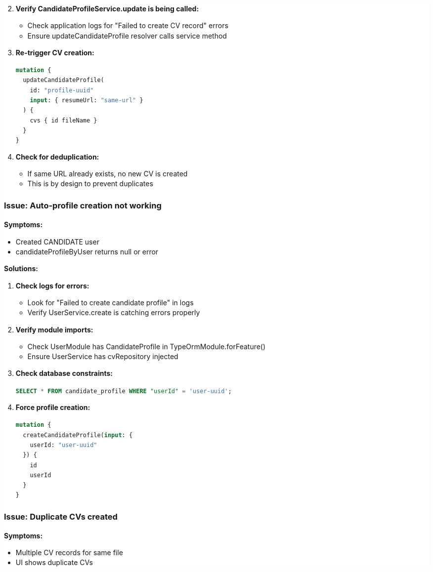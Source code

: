 2. **Verify CandidateProfileService.update is being called:**
   - Check application logs for "Failed to create CV record" errors
   - Ensure updateCandidateProfile resolver calls service method

3. **Re-trigger CV creation:**
   ```graphql
   mutation {
     updateCandidateProfile(
       id: "profile-uuid"
       input: { resumeUrl: "same-url" }
     ) {
       cvs { id fileName }
     }
   }
   ```

4. **Check for deduplication:**
   - If same URL already exists, no new CV is created
   - This is by design to prevent duplicates

### Issue: Auto-profile creation not working

**Symptoms:**
- Created CANDIDATE user
- candidateProfileByUser returns null or error

**Solutions:**

1. **Check logs for errors:**
   - Look for "Failed to create candidate profile" in logs
   - Verify UserService.create is catching errors properly

2. **Verify module imports:**
   - Check UserModule has CandidateProfile in TypeOrmModule.forFeature()
   - Ensure UserService has cvRepository injected

3. **Check database constraints:**
   ```sql
   SELECT * FROM candidate_profile WHERE "userId" = 'user-uuid';
   ```

4. **Force profile creation:**
   ```graphql
   mutation {
     createCandidateProfile(input: {
       userId: "user-uuid"
     }) {
       id
       userId
     }
   }
   ```

### Issue: Duplicate CVs created

**Symptoms:**
- Multiple CV records for same file
- UI shows duplicate CVs
